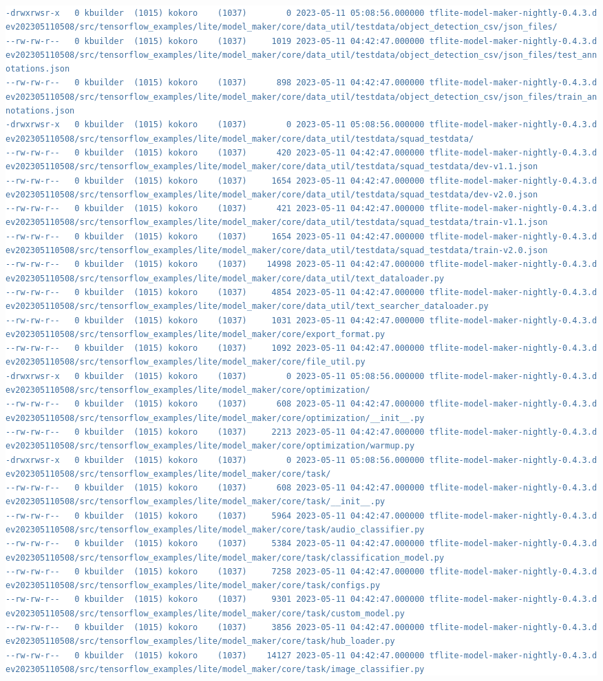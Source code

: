 ```diff
-drwxrwsr-x   0 kbuilder  (1015) kokoro    (1037)        0 2023-05-11 05:08:56.000000 tflite-model-maker-nightly-0.4.3.dev202305110508/src/tensorflow_examples/lite/model_maker/core/data_util/testdata/object_detection_csv/json_files/
--rw-rw-r--   0 kbuilder  (1015) kokoro    (1037)     1019 2023-05-11 04:42:47.000000 tflite-model-maker-nightly-0.4.3.dev202305110508/src/tensorflow_examples/lite/model_maker/core/data_util/testdata/object_detection_csv/json_files/test_annotations.json
--rw-rw-r--   0 kbuilder  (1015) kokoro    (1037)      898 2023-05-11 04:42:47.000000 tflite-model-maker-nightly-0.4.3.dev202305110508/src/tensorflow_examples/lite/model_maker/core/data_util/testdata/object_detection_csv/json_files/train_annotations.json
-drwxrwsr-x   0 kbuilder  (1015) kokoro    (1037)        0 2023-05-11 05:08:56.000000 tflite-model-maker-nightly-0.4.3.dev202305110508/src/tensorflow_examples/lite/model_maker/core/data_util/testdata/squad_testdata/
--rw-rw-r--   0 kbuilder  (1015) kokoro    (1037)      420 2023-05-11 04:42:47.000000 tflite-model-maker-nightly-0.4.3.dev202305110508/src/tensorflow_examples/lite/model_maker/core/data_util/testdata/squad_testdata/dev-v1.1.json
--rw-rw-r--   0 kbuilder  (1015) kokoro    (1037)     1654 2023-05-11 04:42:47.000000 tflite-model-maker-nightly-0.4.3.dev202305110508/src/tensorflow_examples/lite/model_maker/core/data_util/testdata/squad_testdata/dev-v2.0.json
--rw-rw-r--   0 kbuilder  (1015) kokoro    (1037)      421 2023-05-11 04:42:47.000000 tflite-model-maker-nightly-0.4.3.dev202305110508/src/tensorflow_examples/lite/model_maker/core/data_util/testdata/squad_testdata/train-v1.1.json
--rw-rw-r--   0 kbuilder  (1015) kokoro    (1037)     1654 2023-05-11 04:42:47.000000 tflite-model-maker-nightly-0.4.3.dev202305110508/src/tensorflow_examples/lite/model_maker/core/data_util/testdata/squad_testdata/train-v2.0.json
--rw-rw-r--   0 kbuilder  (1015) kokoro    (1037)    14998 2023-05-11 04:42:47.000000 tflite-model-maker-nightly-0.4.3.dev202305110508/src/tensorflow_examples/lite/model_maker/core/data_util/text_dataloader.py
--rw-rw-r--   0 kbuilder  (1015) kokoro    (1037)     4854 2023-05-11 04:42:47.000000 tflite-model-maker-nightly-0.4.3.dev202305110508/src/tensorflow_examples/lite/model_maker/core/data_util/text_searcher_dataloader.py
--rw-rw-r--   0 kbuilder  (1015) kokoro    (1037)     1031 2023-05-11 04:42:47.000000 tflite-model-maker-nightly-0.4.3.dev202305110508/src/tensorflow_examples/lite/model_maker/core/export_format.py
--rw-rw-r--   0 kbuilder  (1015) kokoro    (1037)     1092 2023-05-11 04:42:47.000000 tflite-model-maker-nightly-0.4.3.dev202305110508/src/tensorflow_examples/lite/model_maker/core/file_util.py
-drwxrwsr-x   0 kbuilder  (1015) kokoro    (1037)        0 2023-05-11 05:08:56.000000 tflite-model-maker-nightly-0.4.3.dev202305110508/src/tensorflow_examples/lite/model_maker/core/optimization/
--rw-rw-r--   0 kbuilder  (1015) kokoro    (1037)      608 2023-05-11 04:42:47.000000 tflite-model-maker-nightly-0.4.3.dev202305110508/src/tensorflow_examples/lite/model_maker/core/optimization/__init__.py
--rw-rw-r--   0 kbuilder  (1015) kokoro    (1037)     2213 2023-05-11 04:42:47.000000 tflite-model-maker-nightly-0.4.3.dev202305110508/src/tensorflow_examples/lite/model_maker/core/optimization/warmup.py
-drwxrwsr-x   0 kbuilder  (1015) kokoro    (1037)        0 2023-05-11 05:08:56.000000 tflite-model-maker-nightly-0.4.3.dev202305110508/src/tensorflow_examples/lite/model_maker/core/task/
--rw-rw-r--   0 kbuilder  (1015) kokoro    (1037)      608 2023-05-11 04:42:47.000000 tflite-model-maker-nightly-0.4.3.dev202305110508/src/tensorflow_examples/lite/model_maker/core/task/__init__.py
--rw-rw-r--   0 kbuilder  (1015) kokoro    (1037)     5964 2023-05-11 04:42:47.000000 tflite-model-maker-nightly-0.4.3.dev202305110508/src/tensorflow_examples/lite/model_maker/core/task/audio_classifier.py
--rw-rw-r--   0 kbuilder  (1015) kokoro    (1037)     5384 2023-05-11 04:42:47.000000 tflite-model-maker-nightly-0.4.3.dev202305110508/src/tensorflow_examples/lite/model_maker/core/task/classification_model.py
--rw-rw-r--   0 kbuilder  (1015) kokoro    (1037)     7258 2023-05-11 04:42:47.000000 tflite-model-maker-nightly-0.4.3.dev202305110508/src/tensorflow_examples/lite/model_maker/core/task/configs.py
--rw-rw-r--   0 kbuilder  (1015) kokoro    (1037)     9301 2023-05-11 04:42:47.000000 tflite-model-maker-nightly-0.4.3.dev202305110508/src/tensorflow_examples/lite/model_maker/core/task/custom_model.py
--rw-rw-r--   0 kbuilder  (1015) kokoro    (1037)     3856 2023-05-11 04:42:47.000000 tflite-model-maker-nightly-0.4.3.dev202305110508/src/tensorflow_examples/lite/model_maker/core/task/hub_loader.py
--rw-rw-r--   0 kbuilder  (1015) kokoro    (1037)    14127 2023-05-11 04:42:47.000000 tflite-model-maker-nightly-0.4.3.dev202305110508/src/tensorflow_examples/lite/model_maker/core/task/image_classifier.py
```